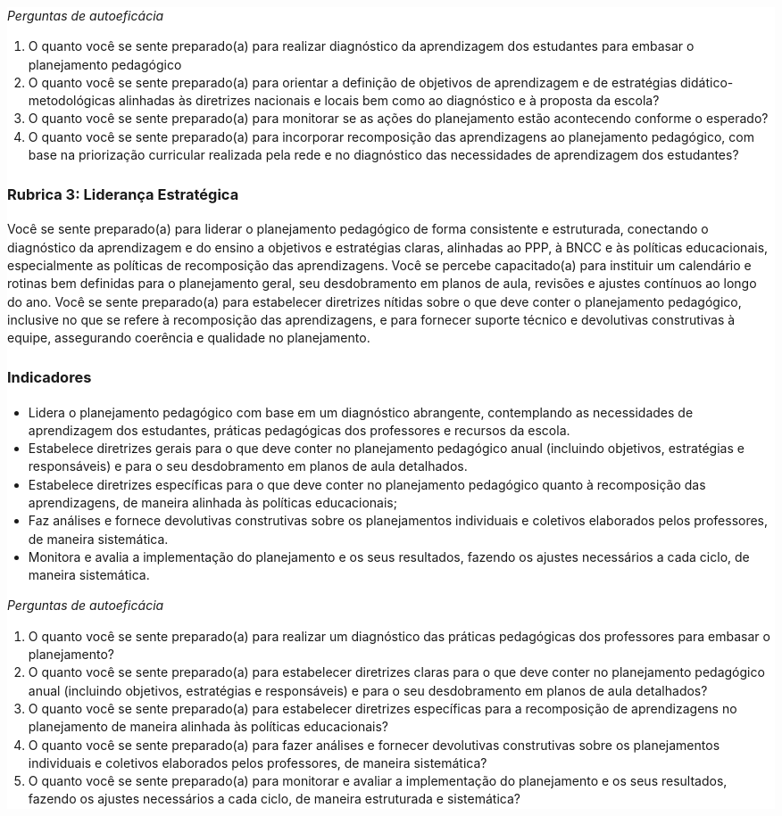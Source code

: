 _Perguntas de autoeficácia_

1.  O quanto você se sente preparado(a) para realizar diagnóstico da aprendizagem dos estudantes para embasar o planejamento pedagógico
2.  O quanto você se sente preparado(a) para orientar a definição de objetivos de aprendizagem e de estratégias didático-metodológicas alinhadas às diretrizes nacionais e locais bem como ao diagnóstico e à proposta da escola?
3.  O quanto você se sente preparado(a) para monitorar se as ações do planejamento estão acontecendo conforme o esperado? 
4.  O quanto você se sente preparado(a) para incorporar recomposição das aprendizagens ao planejamento pedagógico, com base na priorização curricular realizada pela rede e no diagnóstico das necessidades de aprendizagem dos estudantes?

### Rubrica 3: Liderança Estratégica

Você se sente preparado(a) para liderar o planejamento pedagógico de forma consistente e estruturada, conectando o diagnóstico da aprendizagem e do ensino a objetivos e estratégias claras, alinhadas ao PPP, à BNCC e às políticas educacionais, especialmente as políticas de recomposição das aprendizagens. Você se percebe capacitado(a) para instituir um calendário e rotinas bem definidas para o planejamento geral, seu desdobramento em planos de aula, revisões e ajustes contínuos ao longo do ano. Você se sente preparado(a) para estabelecer diretrizes nítidas sobre o que deve conter o planejamento pedagógico, inclusive no que se refere à recomposição das aprendizagens, e para fornecer suporte técnico e devolutivas construtivas à equipe, assegurando coerência e qualidade no planejamento.

### Indicadores

*   Lidera o planejamento pedagógico com base em um diagnóstico abrangente, contemplando as necessidades de aprendizagem dos estudantes, práticas pedagógicas dos professores e recursos da escola.  
*   Estabelece diretrizes gerais para o que deve conter no planejamento pedagógico anual (incluindo objetivos, estratégias e responsáveis) e para o seu desdobramento em planos de aula detalhados.
*   Estabelece diretrizes específicas para o que deve conter no planejamento pedagógico quanto à recomposição das aprendizagens, de maneira alinhada às políticas educacionais;
*   Faz análises e fornece devolutivas construtivas sobre os planejamentos individuais e coletivos elaborados pelos professores, de maneira sistemática.
*   Monitora e avalia a implementação do planejamento e os seus resultados, fazendo os ajustes necessários a cada ciclo, de maneira sistemática.

_Perguntas de autoeficácia_

1.  O quanto você se sente preparado(a) para realizar um diagnóstico das práticas pedagógicas dos professores para embasar o planejamento?
2.  O quanto você se sente preparado(a) para estabelecer diretrizes claras para o que deve conter no planejamento pedagógico anual (incluindo objetivos, estratégias e responsáveis) e para o seu desdobramento em planos de aula detalhados?
3.  O quanto você se sente preparado(a) para estabelecer diretrizes específicas para a recomposição de aprendizagens no planejamento de maneira alinhada às políticas educacionais?
4.  O quanto você se sente preparado(a) para fazer análises e fornecer devolutivas construtivas sobre os planejamentos individuais e coletivos elaborados pelos professores, de maneira sistemática?
5.  O quanto você se sente preparado(a) para monitorar e avaliar a implementação do planejamento e os seus resultados, fazendo os ajustes necessários a cada ciclo, de maneira estruturada e sistemática?

  
